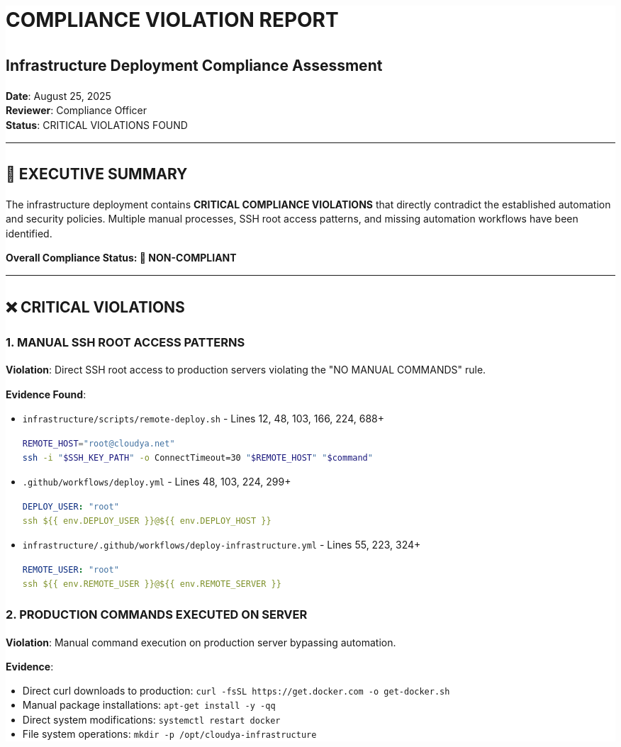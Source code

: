 # COMPLIANCE VIOLATION REPORT
## Infrastructure Deployment Compliance Assessment

**Date**: August 25, 2025  
**Reviewer**: Compliance Officer  
**Status**: CRITICAL VIOLATIONS FOUND  

---

## 🚨 EXECUTIVE SUMMARY

The infrastructure deployment contains **CRITICAL COMPLIANCE VIOLATIONS** that directly contradict the established automation and security policies. Multiple manual processes, SSH root access patterns, and missing automation workflows have been identified.

**Overall Compliance Status: 🔴 NON-COMPLIANT**

---

## ❌ CRITICAL VIOLATIONS

### 1. **MANUAL SSH ROOT ACCESS PATTERNS**

**Violation**: Direct SSH root access to production servers violating the "NO MANUAL COMMANDS" rule.

**Evidence Found**:
- `infrastructure/scripts/remote-deploy.sh` - Lines 12, 48, 103, 166, 224, 688+ 
  ```bash
  REMOTE_HOST="root@cloudya.net"
  ssh -i "$SSH_KEY_PATH" -o ConnectTimeout=30 "$REMOTE_HOST" "$command"
  ```

- `.github/workflows/deploy.yml` - Lines 48, 103, 224, 299+
  ```yaml
  DEPLOY_USER: "root"
  ssh ${{ env.DEPLOY_USER }}@${{ env.DEPLOY_HOST }}
  ```

- `infrastructure/.github/workflows/deploy-infrastructure.yml` - Lines 55, 223, 324+
  ```yaml
  REMOTE_USER: "root"
  ssh ${{ env.REMOTE_USER }}@${{ env.REMOTE_SERVER }}
  ```

### 2. **PRODUCTION COMMANDS EXECUTED ON SERVER**

**Violation**: Manual command execution on production server bypassing automation.

**Evidence**:
- Direct curl downloads to production: `curl -fsSL https://get.docker.com -o get-docker.sh`
- Manual package installations: `apt-get install -y -qq`
- Direct system modifications: `systemctl restart docker`
- File system operations: `mkdir -p /opt/cloudya-infrastructure`
